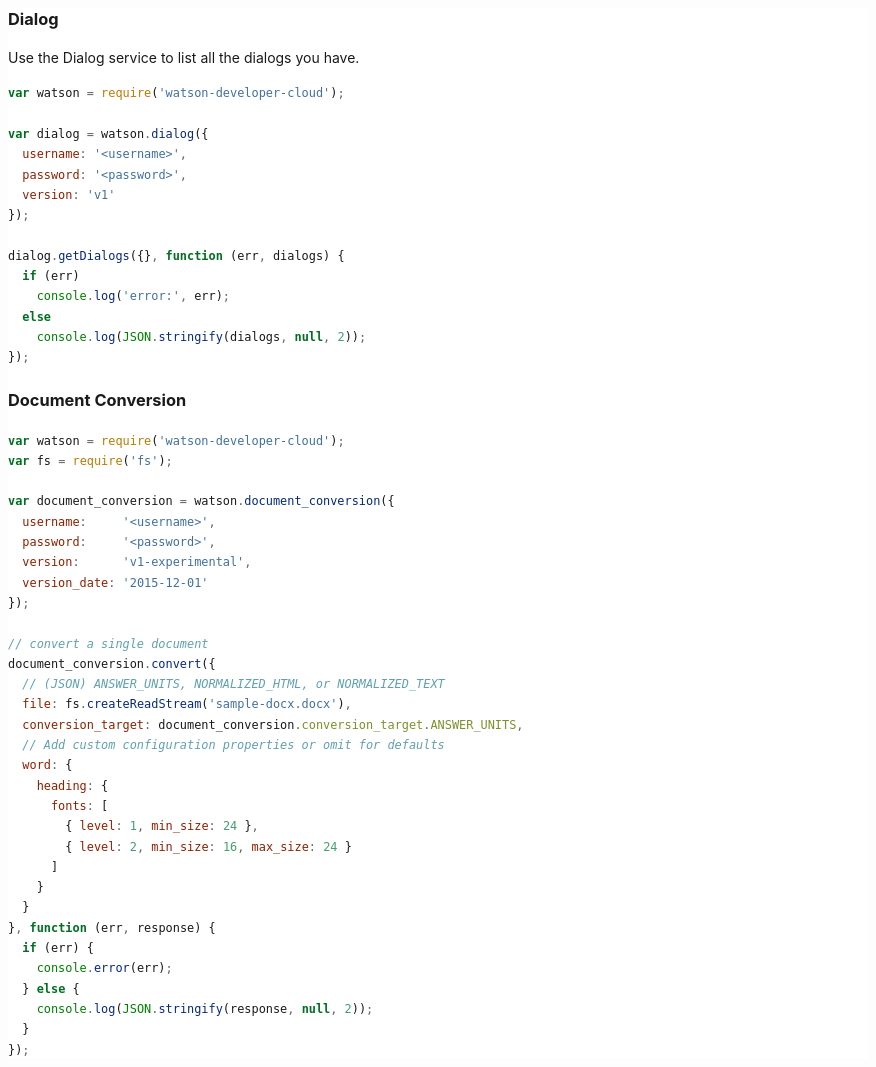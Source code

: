 ### Dialog
Use the Dialog service to list all the dialogs you have.

```javascript
var watson = require('watson-developer-cloud');

var dialog = watson.dialog({
  username: '<username>',
  password: '<password>',
  version: 'v1'
});

dialog.getDialogs({}, function (err, dialogs) {
  if (err)
    console.log('error:', err);
  else
    console.log(JSON.stringify(dialogs, null, 2));
});
```

### Document Conversion

```javascript
var watson = require('watson-developer-cloud');
var fs = require('fs');

var document_conversion = watson.document_conversion({
  username:     '<username>',
  password:     '<password>',
  version:      'v1-experimental',
  version_date: '2015-12-01'
});

// convert a single document
document_conversion.convert({
  // (JSON) ANSWER_UNITS, NORMALIZED_HTML, or NORMALIZED_TEXT
  file: fs.createReadStream('sample-docx.docx'),
  conversion_target: document_conversion.conversion_target.ANSWER_UNITS,
  // Add custom configuration properties or omit for defaults
  word: {
    heading: {
      fonts: [
        { level: 1, min_size: 24 },
        { level: 2, min_size: 16, max_size: 24 }
      ]
    }
  }
}, function (err, response) {
  if (err) {
    console.error(err);
  } else {
    console.log(JSON.stringify(response, null, 2));
  }
});
```
